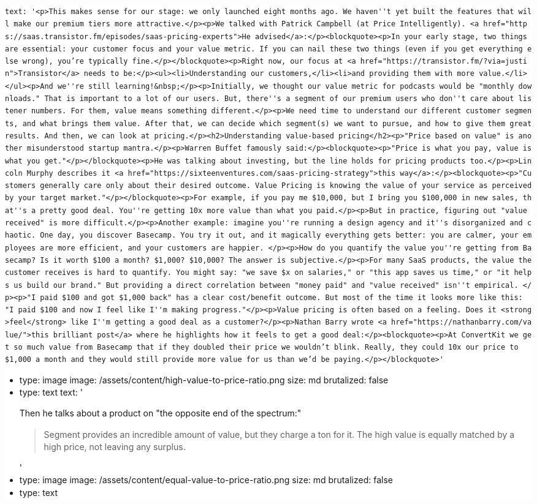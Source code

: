     text: '<p>This makes sense for our stage: we only launched eight months ago. We haven''t yet built the features that will make our premium tiers more attractive.</p><p>We talked with Patrick Campbell (at Price Intelligently). <a href="https://saas.transistor.fm/episodes/saas-pricing-experts">He advised</a>:</p><blockquote><p>In your early stage, two things are essential: your customer focus and your value metric. If you can nail these two things (even if you get everything else wrong), you’re typically fine.</p></blockquote><p>Right now, our focus at <a href="https://transistor.fm/?via=justin">Transistor</a> needs to be:</p><ul><li>Understanding our customers,</li><li>and providing them with more value.</li></ul><p>And we''re still learning!&nbsp;</p><p>Initially, we thought our value metric for podcasts would be "monthly downloads." That is important to a lot of our users. But, there''s a segment of our premium users who don''t care about listener numbers. For them, value means something different.</p><p>We need time to understand our different customer segments, and what brings them value. After that, we can decide which segment(s) we want to pursue, and how to give them great results. And then, we can look at pricing.</p><h2>Understanding value-based pricing</h2><p>"Price based on value" is another misunderstood startup mantra.</p><p>Warren Buffet famously said:</p><blockquote><p>"Price is what you pay, value is what you get."</p></blockquote><p>He was talking about investing, but the line holds for pricing products too.</p><p>Lincoln Murphy describes it <a href="https://sixteenventures.com/saas-pricing-strategy">this way</a>:</p><blockquote><p>"Customers generally care only about their desired outcome. Value Pricing is knowing the value of your service as perceived by your target market."</p></blockquote><p>For example, if you pay me $10,000, but I bring you $100,000 in new sales, that''s a pretty good deal. You''re getting 10x more value than what you paid.</p><p>But in practice, figuring out "value received" is more difficult.</p><p>Another example: imagine you''re running a design agency and it''s disorganized and chaotic. One day, you discover Basecamp. You try it out, and it magically everything gets better: you are calmer, your employees are more efficient, and your customers are happier. </p><p>How do you quantify the value you''re getting from Basecamp? Is it worth $100 a month? $1,000? $10,000? The answer is subjective.</p><p>For many SaaS products, the value the customer receives is hard to quantify. You might say: "we save $x on salaries," or "this app saves us time," or "it helps us build our brand." But providing a direct correlation between "money paid" and "value received" isn''t empirical. </p><p>"I paid $100 and got $1,000 back" has a clear cost/benefit outcome. But most of the time it looks more like this: "I paid $100 and now I feel like I''m making progress."</p><p>Value pricing is often based on a feeling. Does it <strong>feel</strong> like I''m getting a good deal as a customer?</p><p>Nathan Barry wrote <a href="https://nathanbarry.com/value/">this brilliant post</a> where he highlights how it feels to get a good deal:</p><blockquote><p>At ConvertKit we get so much value from Basecamp that if they doubled their price we wouldn’t blink. Really, they could 10x our price to $1,000 a month and they would still provide more value for us than we’d be paying.</p></blockquote>'
  -
    type: image
    image: /assets/content/high-value-to-price-ratio.png
    size: md
    brutalized: false
  -
    type: text
    text: '<p>Then he talks about a product on "the opposite end of the spectrum:"</p><blockquote><p>Segment provides an incredible amount of value, but they charge a ton for it. The high value is equally matched by a high price, not leaving any surplus.</p></blockquote>'
  -
    type: image
    image: /assets/content/equal-value-to-price-ratio.png
    size: md
    brutalized: false
  -
    type: text